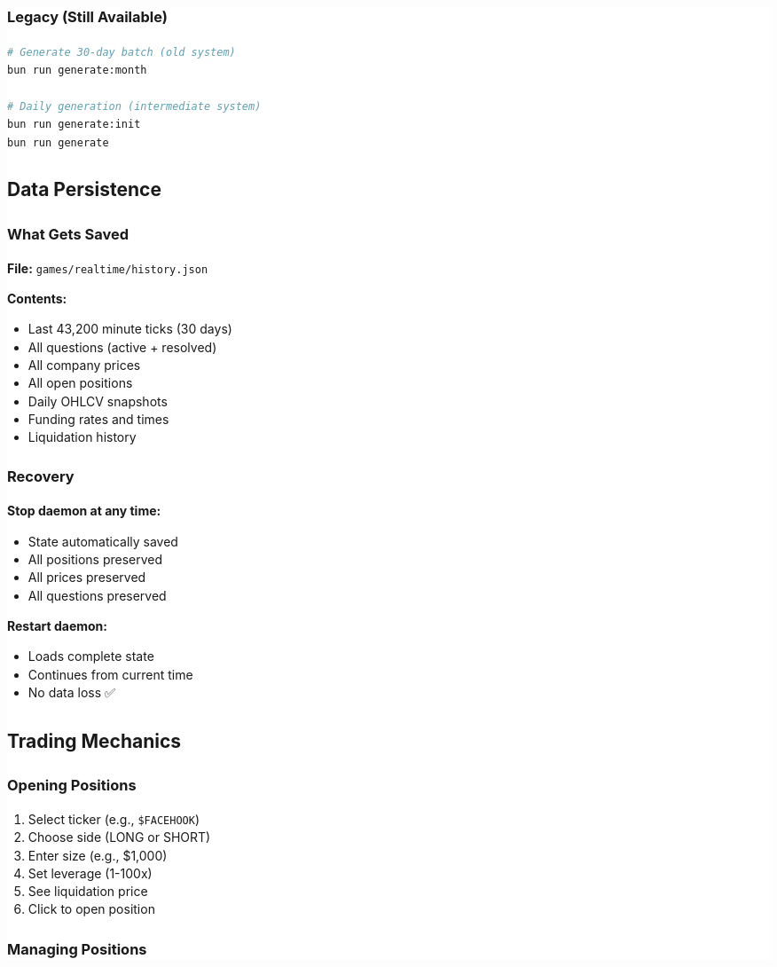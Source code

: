 ### Legacy (Still Available)

```bash
# Generate 30-day batch (old system)
bun run generate:month

# Daily generation (intermediate system)
bun run generate:init
bun run generate
```

## Data Persistence

### What Gets Saved

**File:** `games/realtime/history.json`

**Contents:**
- Last 43,200 minute ticks (30 days)
- All questions (active + resolved)
- All company prices
- All open positions
- Daily OHLCV snapshots
- Funding rates and times
- Liquidation history

### Recovery

**Stop daemon at any time:**
- State automatically saved
- All positions preserved
- All prices preserved
- All questions preserved

**Restart daemon:**
- Loads complete state
- Continues from current time
- No data loss ✅

## Trading Mechanics

### Opening Positions

1. Select ticker (e.g., `$FACEHOOK`)
2. Choose side (LONG or SHORT)
3. Enter size (e.g., $1,000)
4. Set leverage (1-100x)
5. See liquidation price
6. Click to open position

### Managing Positions

